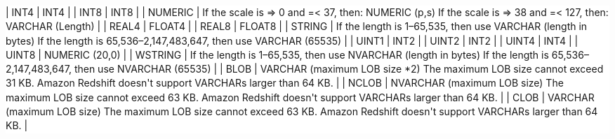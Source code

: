 | INT4 | INT4 | 
| INT8 | INT8 | 
| NUMERIC | If the scale is => 0 and =< 37, then:  NUMERIC \(p,s\)  If the scale is => 38 and =< 127, then:  VARCHAR \(Length\) | 
| REAL4 | FLOAT4 | 
| REAL8 | FLOAT8 | 
| STRING | If the length is 1–65,535, then use VARCHAR \(length in bytes\)  If the length is 65,536–2,147,483,647, then use VARCHAR \(65535\) | 
| UINT1 | INT2 | 
| UINT2 | INT2 | 
| UINT4 | INT4 | 
| UINT8 | NUMERIC \(20,0\) | 
| WSTRING |  If the length is 1–65,535, then use NVARCHAR \(length in bytes\)  If the length is 65,536–2,147,483,647, then use NVARCHAR \(65535\) | 
| BLOB | VARCHAR \(maximum LOB size \*2\)  The maximum LOB size cannot exceed 31 KB\. Amazon Redshift doesn't support VARCHARs larger than 64 KB\. | 
| NCLOB | NVARCHAR \(maximum LOB size\)  The maximum LOB size cannot exceed 63 KB\. Amazon Redshift doesn't support VARCHARs larger than 64 KB\. | 
| CLOB | VARCHAR \(maximum LOB size\)  The maximum LOB size cannot exceed 63 KB\. Amazon Redshift doesn't support VARCHARs larger than 64 KB\. | 